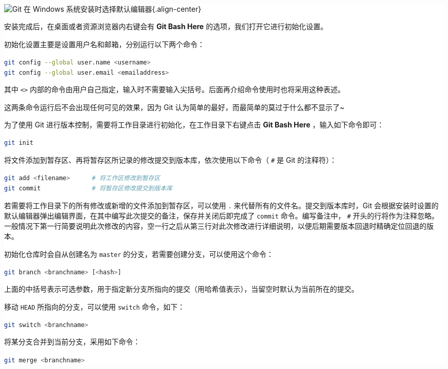 ![Git 在 Windows
系统安装时选择默认编辑器](figures/git0.png){.align-center}

安装完成后，在桌面或者资源浏览器内右键会有 **Git Bash Here**
的选项，我们打开它进行初始化设置。

初始化设置主要是设置用户名和邮箱，分别运行以下两个命令：

``` bash
git config --global user.name <username>
git config --global user.email <emailaddress>
```

其中 `<>`
内部的命令由用户自己指定，输入时不需要输入尖括号。后面再介绍命令使用时也将采用这种表述。

这两条命令运行后不会出现任何可见的效果，因为 Git
认为简单的最好，而最简单的莫过于什么都不显示了\~

为了使用 Git
进行版本控制，需要将工作目录进行初始化，在工作目录下右键点击 **Git Bash
Here** ，输入如下命令即可：

``` bash
git init
```

将文件添加到暂存区、再将暂存区所记录的修改提交到版本库，依次使用以下命令（
`#` 是 Git 的注释符）：

``` bash
git add <filename>      # 将工作区修改到暂存区
git commit              # 将暂存区修改提交到版本库
```

若需要将工作目录下的所有修改或新增的文件添加到暂存区，可以使用 `.`
来代替所有的文件名。提交到版本库时，Git
会根据安装时设置的默认编辑器弹出编辑界面，在其中编写此次提交的备注，保存并关闭后即完成了
`commit` 命令。编写备注中， `#`
开头的行将作为注释忽略。一般情况下第一行简要说明此次修改的内容，空一行之后从第三行对此次修改进行详细说明，以便后期需要版本回退时精确定位回退的版本。

初始化仓库时会自从创建名为 `master`
的分支，若需要创建分支，可以使用这个命令：

``` bash
git branch <branchname> [<hash>]
```

上面的中括号表示可选参数，用于指定新分支所指向的提交（用哈希值表示），当留空时默认为当前所在的提交。

移动 `HEAD` 所指向的分支，可以使用 `switch` 命令，如下：

``` bash
git switch <branchname>
```

将某分支合并到当前分支，采用如下命令：

``` bash
git merge <branchname>
```
